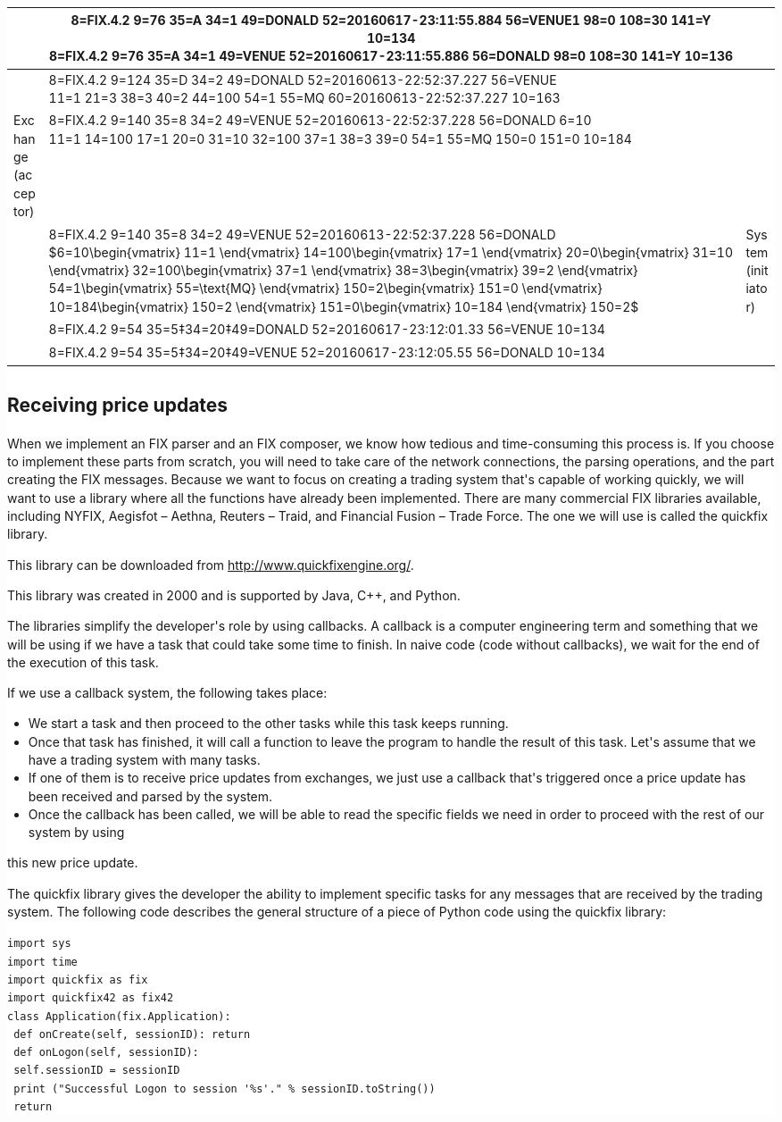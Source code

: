 |                        | 8=FIX.4.2 9=76 35=A 34=1 49=DONALD 52=20160617-23:11:55.884 56=VENUE1 98=0 108=30 141=Y 10=134 <br>8=FIX.4.2 9=76 35=A 34=1 49=VENUE 52=20160617-23:11:55.886 56=DONALD 98=0 108=30 141=Y 10=136                                                                                                                                                                                                                                                                                       |                       |
|------------------------|----------------------------------------------------------------------------------------------------------------------------------------------------------------------------------------------------------------------------------------------------------------------------------------------------------------------------------------------------------------------------------------------------------------------------------------------------------------------------------------|-----------------------|
|                        | 8=FIX.4.2 9=124 35=D 34=2 49=DONALD 52=20160613-22:52:37.227 56=VENUE <br>11=1 21=3 38=3 40=2 44=100 54=1 55=MQ 60=20160613-22:52:37.227 10=163                                                                                                                                                                                                                                                                                                                                        |                       |
| Exchange<br>(acceptor) | 8=FIX.4.2 9=140 35=8 34=2 49=VENUE 52=20160613-22:52:37.228 56=DONALD 6=10 <br>11=1 14=100 17=1 20=0 31=10 32=100 37=1 38=3 39=0 54=1 55=MQ 150=0 151=0 10=184                                                                                                                                                                                                                                                                                                                         |                       |
|                        | 8=FIX.4.2  9=140   35=8   34=2   49=VENUE   52=20160613-22:52:37.228   56=DONALD  <br>$6=10\begin{vmatrix} 11=1 \end{vmatrix} 14=100\begin{vmatrix} 17=1 \end{vmatrix} 20=0\begin{vmatrix} 31=10 \end{vmatrix} 32=100\begin{vmatrix} 37=1 \end{vmatrix} 38=3\begin{vmatrix} 39=2 \end{vmatrix} 54=1\begin{vmatrix} 55=\text{MQ} \end{vmatrix} 150=2\begin{vmatrix} 151=0 \end{vmatrix} 10=184\begin{vmatrix} 150=2 \end{vmatrix} 151=0\begin{vmatrix} 10=184 \end{vmatrix} 150=2\$<br> | System<br>(initiator) |
|                        | 8=FIX.4.2  9=54  35=5‡34=20‡49=DONALD  52=20160617-23:12:01.33  56=VENUE  10=134                                                                                                                                                                                                                                                                                                                                                                                                       |                       |
|                        | 8=FIX.4.2  9=54  35=5‡34=20‡49=VENUE  52=20160617-23:12:05.55  56=DONALD  10=134                                                                                                                                                                                                                                                                                                                                                                                                       |                       |

## **Receiving price updates**

When we implement an FIX parser and an FIX composer, we know how tedious and time-consuming this process is. If you choose to implement these parts from scratch, you will need to take care of the network connections, the parsing operations, and the part creating the FIX messages. Because we want to focus on creating a trading system that's capable of working quickly, we will want to use a library where all the functions have already been implemented. There are many commercial FIX libraries available, including NYFIX, Aegisfot – Aethna, Reuters – Traid, and Financial Fusion – Trade Force. The one we will use is called the quickfix library.

This library can be downloaded from <http://www.quickfixengine.org/>.

This library was created in 2000 and is supported by Java, C++, and Python.

The libraries simplify the developer's role by using callbacks. A callback is a computer engineering term and something that we will be using if we have a task that could take some time to finish. In naive code (code without callbacks), we wait for the end of the execution of this task.

If we use a callback system, the following takes place:

- We start a task and then proceed to the other tasks while this task keeps running.
- Once that task has finished, it will call a function to leave the program to handle the result of this task. Let's assume that we have a trading system with many tasks.
- If one of them is to receive price updates from exchanges, we just use a callback that's triggered once a price update has been received and parsed by the system.
- Once the callback has been called, we will be able to read the specific fields we need in order to proceed with the rest of our system by using

this new price update.

The quickfix library gives the developer the ability to implement specific tasks for any messages that are received by the trading system. The following code describes the general structure of a piece of Python code using the quickfix library:

```
import sys
import time
import quickfix as fix
import quickfix42 as fix42
class Application(fix.Application):
 def onCreate(self, sessionID): return
 def onLogon(self, sessionID):
 self.sessionID = sessionID
 print ("Successful Logon to session '%s'." % sessionID.toString())
 return
```